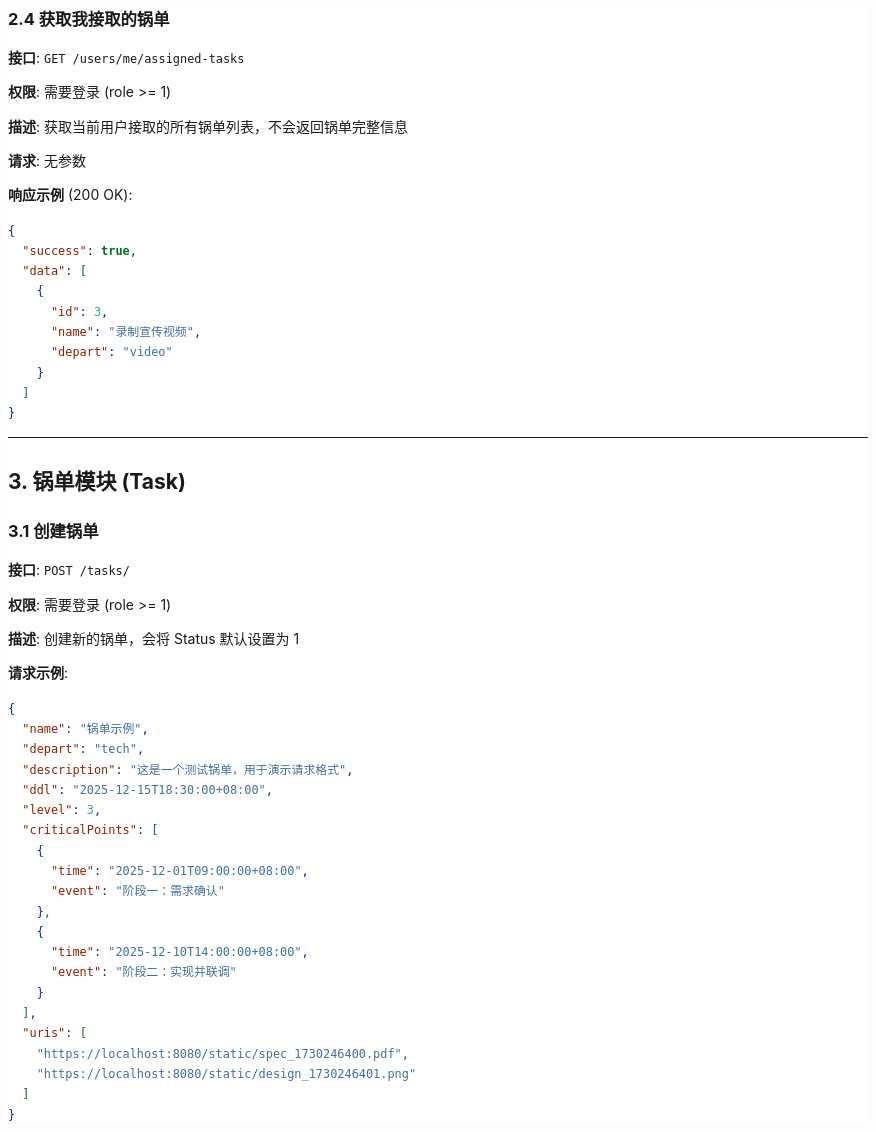 
### 2.4 获取我接取的锅单

**接口**: `GET /users/me/assigned-tasks`

**权限**: 需要登录 (role >= 1)

**描述**: 获取当前用户接取的所有锅单列表，不会返回锅单完整信息

**请求**: 无参数

**响应示例** (200 OK):
```json
{
  "success": true,
  "data": [
    {
      "id": 3,
      "name": "录制宣传视频",
      "depart": "video"
    }
  ]
}
```

---

## 3. 锅单模块 (Task)

### 3.1 创建锅单

**接口**: `POST /tasks/`

**权限**: 需要登录 (role >= 1)

**描述**: 创建新的锅单，会将 Status 默认设置为 1

**请求示例**:
```json
{
  "name": "锅单示例",
  "depart": "tech",
  "description": "这是一个测试锅单，用于演示请求格式",
  "ddl": "2025-12-15T18:30:00+08:00",
  "level": 3,
  "criticalPoints": [
    {
      "time": "2025-12-01T09:00:00+08:00",
      "event": "阶段一：需求确认"
    },
    {
      "time": "2025-12-10T14:00:00+08:00",
      "event": "阶段二：实现并联调"
    }
  ],
  "uris": [
    "https://localhost:8080/static/spec_1730246400.pdf",
    "https://localhost:8080/static/design_1730246401.png"
  ]
}
```
